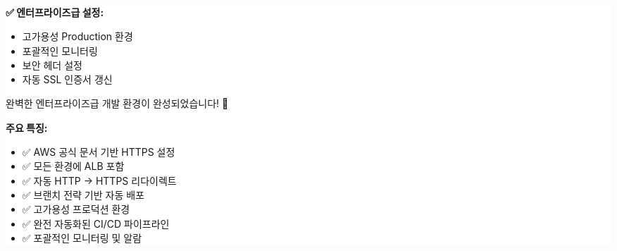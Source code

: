 **✅ 엔터프라이즈급 설정:**

- 고가용성 Production 환경
- 포괄적인 모니터링
- 보안 헤더 설정
- 자동 SSL 인증서 갱신

완벽한 엔터프라이즈급 개발 환경이 완성되었습니다! 🎊

**주요 특징:**

- ✅ AWS 공식 문서 기반 HTTPS 설정
- ✅ 모든 환경에 ALB 포함
- ✅ 자동 HTTP → HTTPS 리다이렉트
- ✅ 브랜치 전략 기반 자동 배포
- ✅ 고가용성 프로덕션 환경
- ✅ 완전 자동화된 CI/CD 파이프라인
- ✅ 포괄적인 모니터링 및 알람
